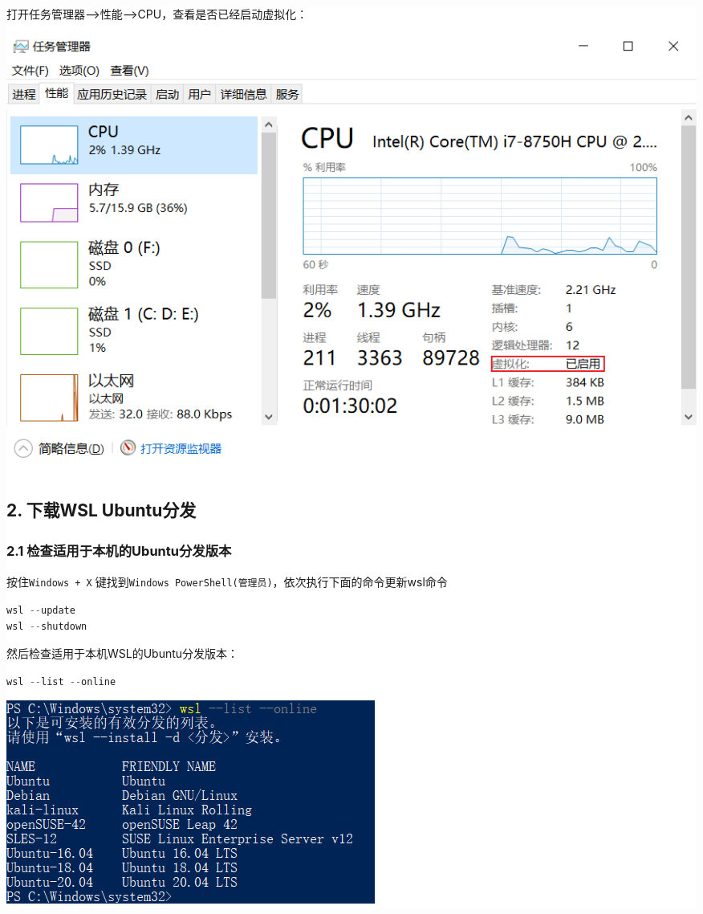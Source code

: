 打开任务管理器-->性能-->CPU，查看是否已经启动虚拟化：

![1747655796783](SAM2环境配置指南.assets/1747655796783.png)

## 2. 下载WSL Ubuntu分发

### 2.1 检查适用于本机的Ubuntu分发版本

按住`Windows + X` 键找到`Windows PowerShell(管理员)`，依次执行下面的命令更新wsl命令

```powershell
wsl --update
wsl --shutdown
```

然后检查适用于本机WSL的Ubuntu分发版本：

```powershell
wsl --list --online
```

![1747617614689](SAM2环境配置指南.assets/1747617614689.png)
